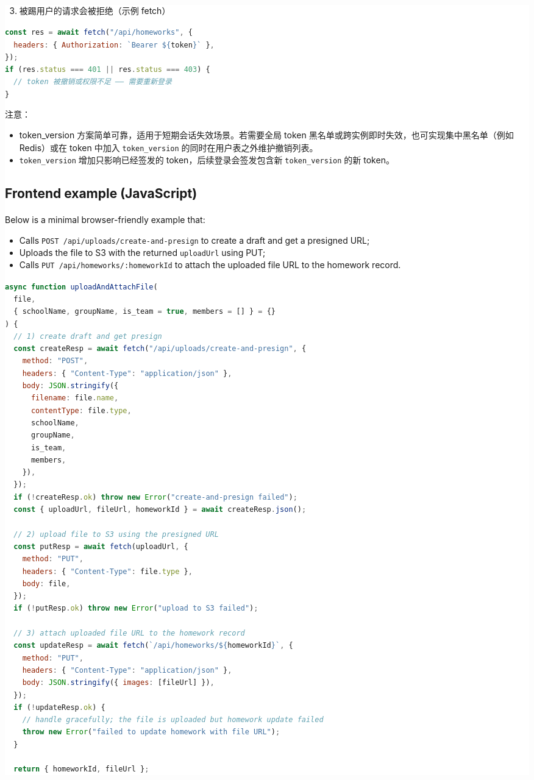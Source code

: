 3. 被踢用户的请求会被拒绝（示例 fetch）

```javascript
const res = await fetch("/api/homeworks", {
  headers: { Authorization: `Bearer ${token}` },
});
if (res.status === 401 || res.status === 403) {
  // token 被撤销或权限不足 —— 需要重新登录
}
```

注意：

- token_version 方案简单可靠，适用于短期会话失效场景。若需要全局 token 黑名单或跨实例即时失效，也可实现集中黑名单（例如 Redis）或在 token 中加入 `token_version` 的同时在用户表之外维护撤销列表。
- `token_version` 增加只影响已经签发的 token，后续登录会签发包含新 `token_version` 的新 token。

## Frontend example (JavaScript)

Below is a minimal browser-friendly example that:

- Calls `POST /api/uploads/create-and-presign` to create a draft and get a presigned URL;
- Uploads the file to S3 with the returned `uploadUrl` using PUT;
- Calls `PUT /api/homeworks/:homeworkId` to attach the uploaded file URL to the homework record.

```javascript
async function uploadAndAttachFile(
  file,
  { schoolName, groupName, is_team = true, members = [] } = {}
) {
  // 1) create draft and get presign
  const createResp = await fetch("/api/uploads/create-and-presign", {
    method: "POST",
    headers: { "Content-Type": "application/json" },
    body: JSON.stringify({
      filename: file.name,
      contentType: file.type,
      schoolName,
      groupName,
      is_team,
      members,
    }),
  });
  if (!createResp.ok) throw new Error("create-and-presign failed");
  const { uploadUrl, fileUrl, homeworkId } = await createResp.json();

  // 2) upload file to S3 using the presigned URL
  const putResp = await fetch(uploadUrl, {
    method: "PUT",
    headers: { "Content-Type": file.type },
    body: file,
  });
  if (!putResp.ok) throw new Error("upload to S3 failed");

  // 3) attach uploaded file URL to the homework record
  const updateResp = await fetch(`/api/homeworks/${homeworkId}`, {
    method: "PUT",
    headers: { "Content-Type": "application/json" },
    body: JSON.stringify({ images: [fileUrl] }),
  });
  if (!updateResp.ok) {
    // handle gracefully; the file is uploaded but homework update failed
    throw new Error("failed to update homework with file URL");
  }

  return { homeworkId, fileUrl };
```